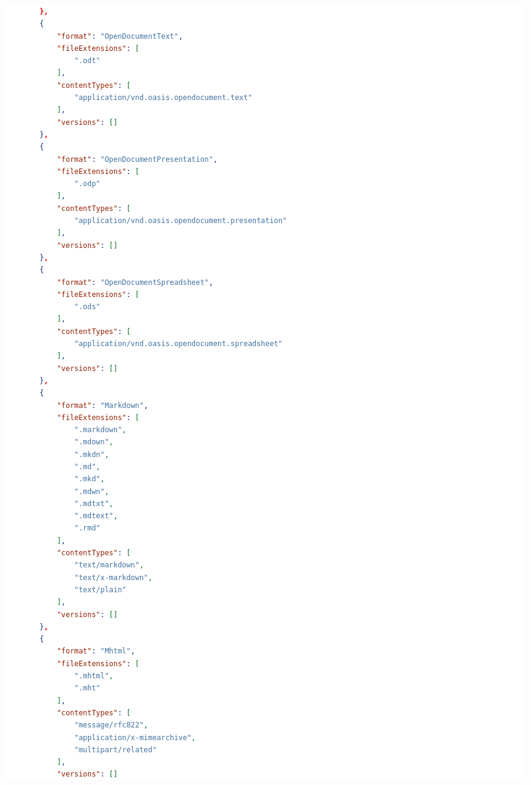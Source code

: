 ```JSON
        },
        {
            "format": "OpenDocumentText",
            "fileExtensions": [
                ".odt"
            ],
            "contentTypes": [
                "application/vnd.oasis.opendocument.text"
            ],
            "versions": []
        },
        {
            "format": "OpenDocumentPresentation",
            "fileExtensions": [
                ".odp"
            ],
            "contentTypes": [
                "application/vnd.oasis.opendocument.presentation"
            ],
            "versions": []
        },
        {
            "format": "OpenDocumentSpreadsheet",
            "fileExtensions": [
                ".ods"
            ],
            "contentTypes": [
                "application/vnd.oasis.opendocument.spreadsheet"
            ],
            "versions": []
        },
        {
            "format": "Markdown",
            "fileExtensions": [
                ".markdown",
                ".mdown",
                ".mkdn",
                ".md",
                ".mkd",
                ".mdwn",
                ".mdtxt",
                ".mdtext",
                ".rmd"
            ],
            "contentTypes": [
                "text/markdown",
                "text/x-markdown",
                "text/plain"
            ],
            "versions": []
        },
        {
            "format": "Mhtml",
            "fileExtensions": [
                ".mhtml",
                ".mht"
            ],
            "contentTypes": [
                "message/rfc822",
                "application/x-mimearchive",
                "multipart/related"
            ],
            "versions": []
```